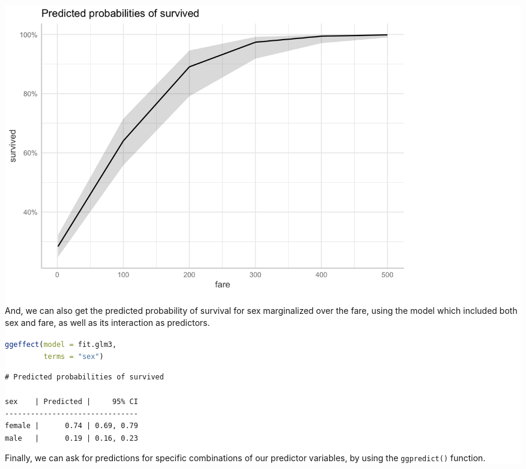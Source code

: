 <img src="14-generalized_linear_model_files/figure-html/unnamed-chunk-28-1.png" width="672" />

And, we can also get the predicted probability of survival for sex marginalized over the fare, using the model which included both sex and fare, as well as its interaction as predictors. 


``` r
ggeffect(model = fit.glm3,
         terms = "sex")
```

```
# Predicted probabilities of survived

sex    | Predicted |     95% CI
-------------------------------
female |      0.74 | 0.69, 0.79
male   |      0.19 | 0.16, 0.23
```

Finally, we can ask for predictions for specific combinations of our predictor variables, by using the `ggpredict()` function. 

